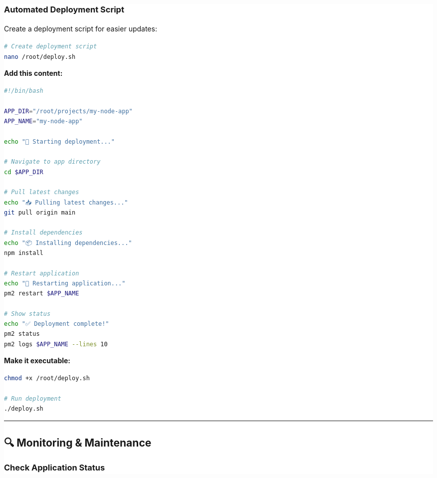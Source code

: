 ### Automated Deployment Script

Create a deployment script for easier updates:

```bash
# Create deployment script
nano /root/deploy.sh
```

**Add this content:**

```bash
#!/bin/bash

APP_DIR="/root/projects/my-node-app"
APP_NAME="my-node-app"

echo "🚀 Starting deployment..."

# Navigate to app directory
cd $APP_DIR

# Pull latest changes
echo "📥 Pulling latest changes..."
git pull origin main

# Install dependencies
echo "📦 Installing dependencies..."
npm install

# Restart application
echo "🔄 Restarting application..."
pm2 restart $APP_NAME

# Show status
echo "✅ Deployment complete!"
pm2 status
pm2 logs $APP_NAME --lines 10
```

**Make it executable:**

```bash
chmod +x /root/deploy.sh

# Run deployment
./deploy.sh
```

---

## 🔍 Monitoring & Maintenance

### Check Application Status
